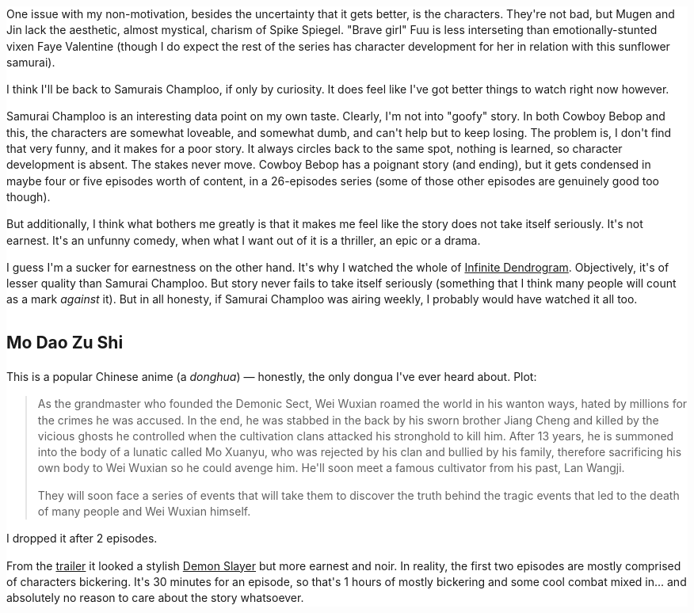 One issue with my non-motivation, besides the uncertainty that it gets better,
is the characters. They're not bad, but Mugen and Jin lack the aesthetic, almost
mystical, charism of Spike Spiegel. "Brave girl" Fuu is less interseting than
emotionally-stunted vixen Faye Valentine (though I do expect the rest of the
series has character development for her in relation with this sunflower
samurai).

I think I'll be back to Samurais Champloo, if only by curiosity. It does feel
like I've got better things to watch right now however.

Samurai Champloo is an interesting data point on my own taste. Clearly, I'm not
into "goofy" story. In both Cowboy Bebop and this, the characters are somewhat
loveable, and somewhat dumb, and can't help but to keep losing. The problem is,
I don't find that very funny, and it makes for a poor story. It always circles
back to the same spot, nothing is learned, so character development is absent.
The stakes never move. Cowboy Bebop has a poignant story (and ending), but it
gets condensed in maybe four or five episodes worth of content, in a 26-episodes
series (some of those other episodes are genuinely good too though).

But additionally, I think what bothers me greatly is that it makes me feel like
the story does not take itself seriously. It's not earnest. It's an unfunny
comedy, when what I want out of it is a thriller, an epic or a drama.

I guess I'm a sucker for earnestness on the other hand. It's why I watched the
whole of [Infinite Dendrogram]. Objectively, it's of lesser quality than Samurai
Champloo. But story never fails to take itself seriously (something that I think
many people will count as a mark *against* it). But in all honesty, if Samurai
Champloo was airing weekly, I probably would have watched it all too.

[Infinite Dendrogram]: #infinite-dendrogram

## Mo Dao Zu Shi

This is a popular Chinese anime (a *donghua*) — honestly, the only dongua I've
ever heard about. Plot:

> As the grandmaster who founded the Demonic Sect, Wei Wuxian roamed the world
> in his wanton ways, hated by millions for the crimes he was accused. In the
> end, he was stabbed in the back by his sworn brother Jiang Cheng and killed by
> the vicious ghosts he controlled when the cultivation clans attacked his
> stronghold to kill him. After 13 years, he is summoned into the body of a
> lunatic called Mo Xuanyu, who was rejected by his clan and bullied by his
> family, therefore sacrificing his own body to Wei Wuxian so he could avenge
> him. He'll soon meet a famous cultivator from his past, Lan Wangji.
>
> They will soon face a series of events that will take them to discover the
> truth behind the tragic events that led to the death of many people and Wei
> Wuxian himself.

I dropped it after 2 episodes.

From the [trailer][mo-dao-trailer] it looked a stylish [Demon Slayer] but more
earnest and noir. In reality, the first two episodes are mostly comprised of
characters bickering. It's 30 minutes for an episode, so that's 1 hours of
mostly bickering and some cool combat mixed in... and absolutely no reason to
care about the story whatsoever.


[One]: /every-anime/
[Two]: /more-anime/
[Three]: /even-more-anime/
[Four]: /reviews-4
[Five]: /reviews-5
[Season 3]: /even-more-anime/#my-hero-academia-season-3
[Season 1 & 2]: /more-anime/#my-hero-academia
[Slime]: /even-more-anime/#that-time-i-got-reincarnated-as-a-slime
[Samurai Champloo]: #samurai-champloo
[bebop]: /every-anime/#cowboy-bebop
[Carole & Tuesday]: /reviews-4/#carole--tuesday
[mo-dao-trailer]: https://www.youtube.com/watch?v=imUXzLeU__Y
[Demon Slayer]: /reviews-4/#demon-slayer
[mo-dao-mal]: https://myanimelist.net/anime/37208/Mo_Dao_Zu_Shi
[re-zero]: /even-more-anime/#rezero
[Konosuba!]: /every-anime/#konosuba
[Mo Dao Zu Shi]: #mo-dao-zu-shi
[Samurai Champloo]: #samurai-champloo
[Galo]: https://www.google.be/search?q=promare+galo&tbm=isch
[Kamina]: https://www.google.be/search?q=gurren+lagann+kamina&tbm=isch
[Kill la Kill]: /more-anime/#kill-la-kill
[Gurren Lagann]: /every-anime/#gurren-lagann
[Gurren Lagann movie]: /even-more-anime/#gurren-lagann-the-movie-childhoods-end
[Konosuba! OVA]: #konosuba-legend-of-crimson
[K-On!]: /more-anime/#k-on
[subreddit]: https://old.reddit.com/r/westworld/
[insert songs]: https://www.tunefind.com/show/westworld/season-3
[still rocking]: https://www.youtube.com/playlist?list=PLRWL5oACOrQV_R9cQKGxZBJ3w0lIjJTom